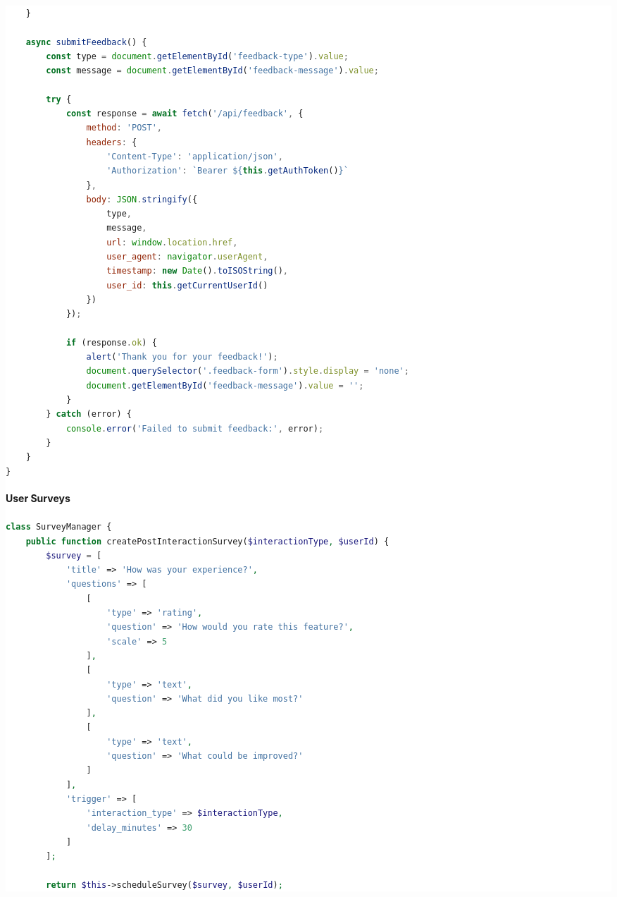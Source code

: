 ```javascript
    }

    async submitFeedback() {
        const type = document.getElementById('feedback-type').value;
        const message = document.getElementById('feedback-message').value;

        try {
            const response = await fetch('/api/feedback', {
                method: 'POST',
                headers: {
                    'Content-Type': 'application/json',
                    'Authorization': `Bearer ${this.getAuthToken()}`
                },
                body: JSON.stringify({
                    type,
                    message,
                    url: window.location.href,
                    user_agent: navigator.userAgent,
                    timestamp: new Date().toISOString(),
                    user_id: this.getCurrentUserId()
                })
            });

            if (response.ok) {
                alert('Thank you for your feedback!');
                document.querySelector('.feedback-form').style.display = 'none';
                document.getElementById('feedback-message').value = '';
            }
        } catch (error) {
            console.error('Failed to submit feedback:', error);
        }
    }
}
```

#### User Surveys
```php
class SurveyManager {
    public function createPostInteractionSurvey($interactionType, $userId) {
        $survey = [
            'title' => 'How was your experience?',
            'questions' => [
                [
                    'type' => 'rating',
                    'question' => 'How would you rate this feature?',
                    'scale' => 5
                ],
                [
                    'type' => 'text',
                    'question' => 'What did you like most?'
                ],
                [
                    'type' => 'text',
                    'question' => 'What could be improved?'
                ]
            ],
            'trigger' => [
                'interaction_type' => $interactionType,
                'delay_minutes' => 30
            ]
        ];

        return $this->scheduleSurvey($survey, $userId);
```